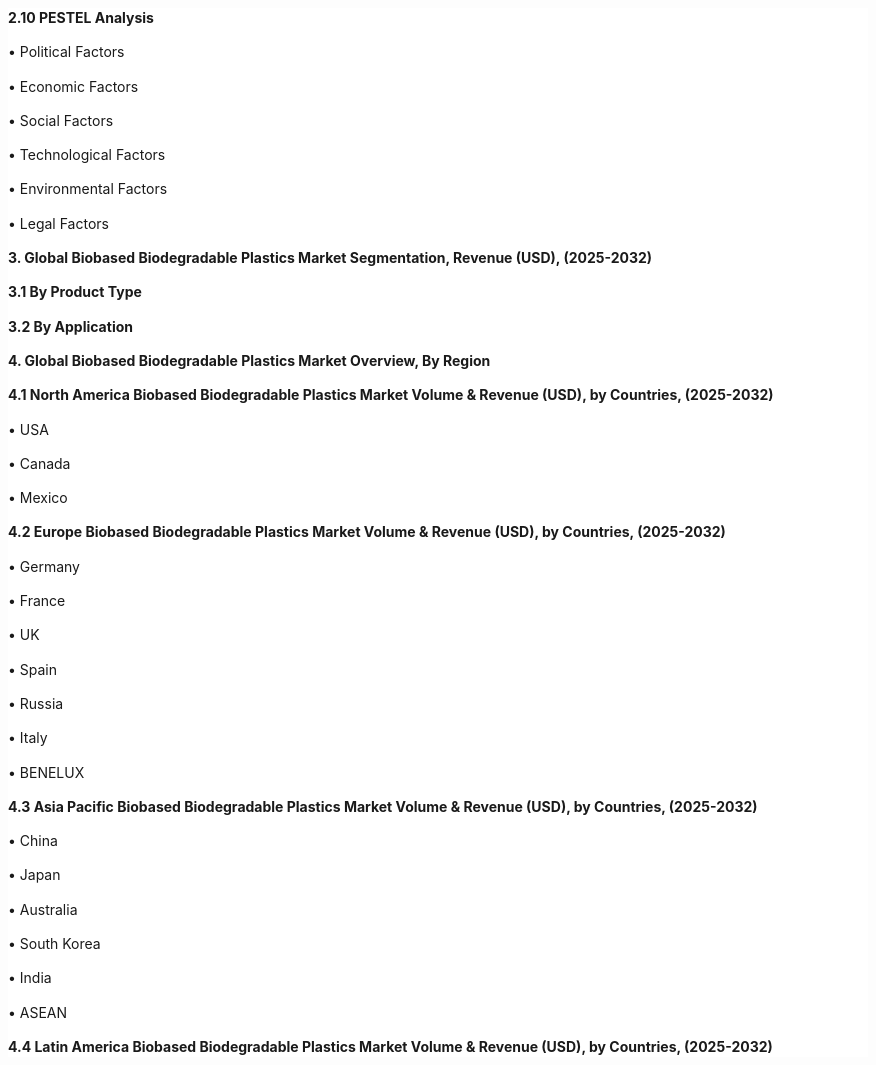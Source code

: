 <strong>2.10 PESTEL Analysis</strong>

• Political Factors

• Economic Factors

• Social Factors

• Technological Factors

• Environmental Factors

• Legal Factors

<strong>3. Global Biobased Biodegradable Plastics Market Segmentation, Revenue (USD), (2025-2032)</strong>

<strong>3.1 By Product Type</strong>

<strong>3.2 By Application</strong>

<strong>4. Global Biobased Biodegradable Plastics Market Overview, By Region</strong>

<strong>4.1 North America Biobased Biodegradable Plastics Market Volume &amp; Revenue (USD), by Countries, (2025-2032)</strong>

• USA

• Canada

• Mexico

<strong>4.2 Europe Biobased Biodegradable Plastics Market Volume &amp; Revenue (USD), by Countries, (2025-2032)</strong>

• Germany

• France

• UK

• Spain

• Russia

• Italy

• BENELUX

<strong>4.3 Asia Pacific Biobased Biodegradable Plastics Market Volume &amp; Revenue (USD), by Countries, (2025-2032)</strong>

• China

• Japan

• Australia

• South Korea

• India

• ASEAN

<strong>4.4 Latin America Biobased Biodegradable Plastics Market Volume &amp; Revenue (USD), by Countries, (2025-2032)</strong>
